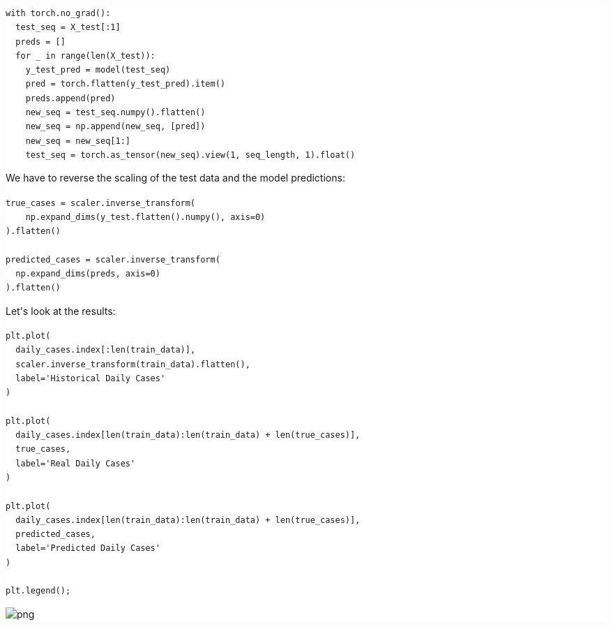 
```
with torch.no_grad():
  test_seq = X_test[:1]
  preds = []
  for _ in range(len(X_test)):
    y_test_pred = model(test_seq)
    pred = torch.flatten(y_test_pred).item()
    preds.append(pred)
    new_seq = test_seq.numpy().flatten()
    new_seq = np.append(new_seq, [pred])
    new_seq = new_seq[1:]
    test_seq = torch.as_tensor(new_seq).view(1, seq_length, 1).float()
```

We have to reverse the scaling of the test data and the model predictions:


```
true_cases = scaler.inverse_transform(
    np.expand_dims(y_test.flatten().numpy(), axis=0)
).flatten()

predicted_cases = scaler.inverse_transform(
  np.expand_dims(preds, axis=0)
).flatten()
```

Let's look at the results:


```
plt.plot(
  daily_cases.index[:len(train_data)], 
  scaler.inverse_transform(train_data).flatten(),
  label='Historical Daily Cases'
)

plt.plot(
  daily_cases.index[len(train_data):len(train_data) + len(true_cases)], 
  true_cases,
  label='Real Daily Cases'
)

plt.plot(
  daily_cases.index[len(train_data):len(train_data) + len(true_cases)], 
  predicted_cases, 
  label='Predicted Daily Cases'
)

plt.legend();
```


![png](05.time-series-forecasting-covid-19_files/05.time-series-forecasting-covid-19_55_0.png)
